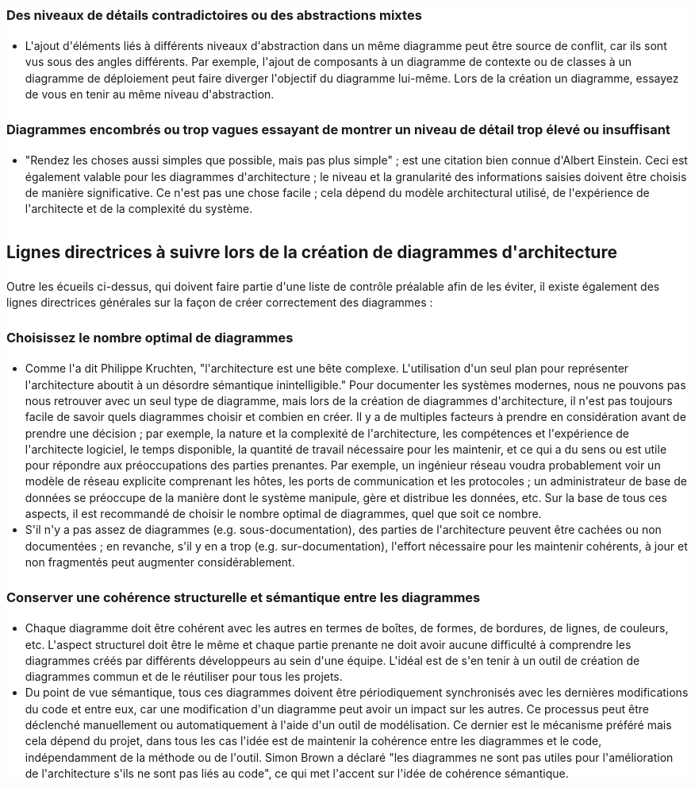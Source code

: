 ### Des niveaux de détails contradictoires ou des abstractions mixtes

* L'ajout d'éléments liés à différents niveaux d'abstraction dans un même diagramme peut être source de conflit, car ils sont vus sous des angles différents. Par exemple, l'ajout de composants à un diagramme de contexte ou de classes à un diagramme de déploiement peut faire diverger l'objectif du diagramme lui-même. Lors de la création un diagramme, essayez de vous en tenir au même niveau d'abstraction.

### Diagrammes encombrés ou trop vagues essayant de montrer un niveau de détail trop élevé ou insuffisant

* "Rendez les choses aussi simples que possible, mais pas plus simple" ; est une citation bien connue d'Albert Einstein. Ceci est également valable pour les diagrammes d'architecture ; le niveau et la granularité des informations saisies doivent être choisis de manière significative. Ce n'est pas une chose facile ; cela dépend du modèle architectural utilisé, de l'expérience de l'architecte et de la complexité du système.

## Lignes directrices à suivre lors de la création de diagrammes d'architecture

Outre les écueils ci-dessus, qui doivent faire partie d'une liste de contrôle préalable afin de les éviter, il existe également des lignes directrices générales sur la façon de créer correctement des diagrammes :

### Choisissez le nombre optimal de diagrammes

* Comme l'a dit Philippe Kruchten, "l'architecture est une bête complexe. L'utilisation d'un seul plan pour représenter l'architecture aboutit à un désordre sémantique inintelligible." Pour documenter les systèmes modernes, nous ne pouvons pas nous retrouver avec un seul type de diagramme, mais lors de la création de diagrammes d'architecture, il n'est pas toujours facile de savoir quels diagrammes choisir et combien en créer. Il y a de multiples facteurs à prendre en considération avant de prendre une décision ; par exemple, la nature et la complexité de l'architecture, les compétences et l'expérience de l'architecte logiciel, le temps disponible, la quantité de travail nécessaire pour les maintenir, et ce qui a du sens ou est utile pour répondre aux préoccupations des parties prenantes. Par exemple, un ingénieur réseau voudra probablement voir un modèle de réseau explicite comprenant les hôtes, les ports de communication et les protocoles ; un administrateur de base de données se préoccupe de la manière dont le système manipule, gère et distribue les données, etc. Sur la base de tous ces aspects, il est recommandé de choisir le nombre optimal de diagrammes, quel que soit ce nombre.
* S'il n'y a pas assez de diagrammes \(e.g. sous-documentation\), des parties de l'architecture peuvent être cachées ou non documentées ; en revanche, s'il y en a trop \(e.g. sur-documentation\), l'effort nécessaire pour les maintenir cohérents, à jour et non fragmentés peut augmenter considérablement.

### Conserver une cohérence structurelle et sémantique entre les diagrammes

* Chaque diagramme doit être cohérent avec les autres en termes de boîtes, de formes, de bordures, de lignes, de couleurs, etc. L'aspect structurel doit être le même et chaque partie prenante ne doit avoir aucune difficulté à comprendre les diagrammes créés par différents développeurs au sein d'une équipe. L'idéal est de s'en tenir à un outil de création de diagrammes commun et de le réutiliser pour tous les projets.
* Du point de vue sémantique, tous ces diagrammes doivent être périodiquement synchronisés avec les dernières modifications du code et entre eux, car une modification d'un diagramme peut avoir un impact sur les autres. Ce processus peut être déclenché manuellement ou automatiquement à l'aide d'un outil de modélisation. Ce dernier est le mécanisme préféré mais cela dépend du projet, dans tous les cas l'idée est de maintenir la cohérence entre les diagrammes et le code, indépendamment de la méthode ou de l'outil. Simon Brown a déclaré "les diagrammes ne sont pas utiles pour l'amélioration de l'architecture s'ils ne sont pas liés au code", ce qui met l'accent sur l'idée de cohérence sémantique.
